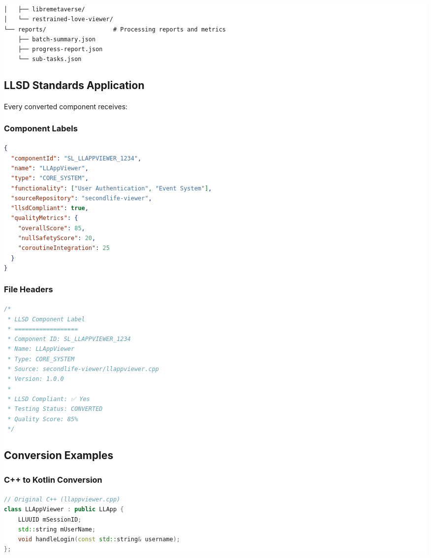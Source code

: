 ```
│   ├── libremetaverse/
│   └── restrained-love-viewer/
└── reports/                   # Processing reports and metrics
    ├── batch-summary.json
    ├── progress-report.json
    └── sub-tasks.json
```

## LLSD Standards Application

Every converted component receives:

### Component Labels
```json
{
  "componentId": "SL_LLAPPVIEWER_1234",
  "name": "LLAppViewer",
  "type": "CORE_SYSTEM",
  "functionality": ["User Authentication", "Event System"],
  "sourceRepository": "secondlife-viewer",
  "llsdCompliant": true,
  "qualityMetrics": {
    "overallScore": 85,
    "nullSafetyScore": 20,
    "coroutineIntegration": 25
  }
}
```

### File Headers
```kotlin
/*
 * LLSD Component Label
 * ==================
 * Component ID: SL_LLAPPVIEWER_1234
 * Name: LLAppViewer
 * Type: CORE_SYSTEM
 * Source: secondlife-viewer/llappviewer.cpp
 * Version: 1.0.0
 * 
 * LLSD Compliant: ✅ Yes
 * Testing Status: CONVERTED
 * Quality Score: 85%
 */
```

## Conversion Examples

### C++ to Kotlin Conversion
```cpp
// Original C++ (llappviewer.cpp)
class LLAppViewer : public LLApp {
    LLUUID mSessionID;
    std::string mUserName;
    void handleLogin(const std::string& username);
};
```
